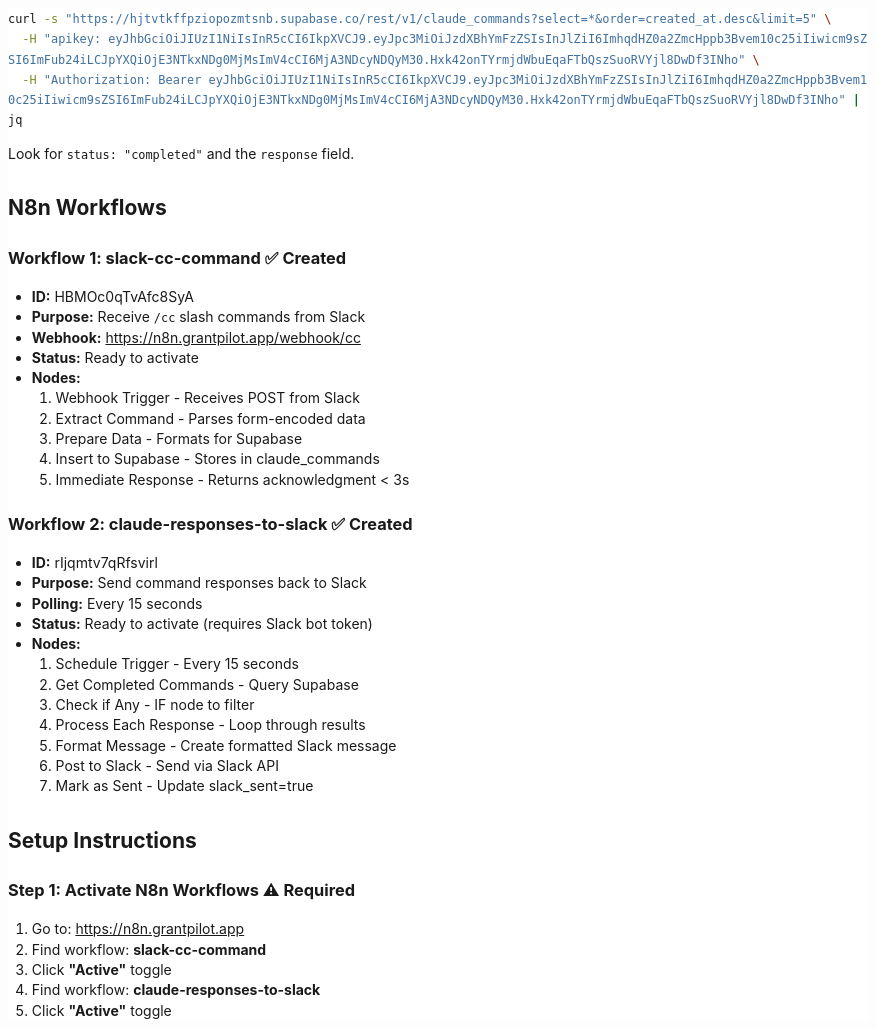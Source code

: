 ```bash
curl -s "https://hjtvtkffpziopozmtsnb.supabase.co/rest/v1/claude_commands?select=*&order=created_at.desc&limit=5" \
  -H "apikey: eyJhbGciOiJIUzI1NiIsInR5cCI6IkpXVCJ9.eyJpc3MiOiJzdXBhYmFzZSIsInJlZiI6ImhqdHZ0a2ZmcHppb3Bvem10c25iIiwicm9sZSI6ImFub24iLCJpYXQiOjE3NTkxNDg0MjMsImV4cCI6MjA3NDcyNDQyM30.Hxk42onTYrmjdWbuEqaFTbQszSuoRVYjl8DwDf3INho" \
  -H "Authorization: Bearer eyJhbGciOiJIUzI1NiIsInR5cCI6IkpXVCJ9.eyJpc3MiOiJzdXBhYmFzZSIsInJlZiI6ImhqdHZ0a2ZmcHppb3Bvem10c25iIiwicm9sZSI6ImFub24iLCJpYXQiOjE3NTkxNDg0MjMsImV4cCI6MjA3NDcyNDQyM30.Hxk42onTYrmjdWbuEqaFTbQszSuoRVYjl8DwDf3INho" | jq
```

Look for `status: "completed"` and the `response` field.

## N8n Workflows

### Workflow 1: slack-cc-command ✅ Created
- **ID:** HBMOc0qTvAfc8SyA
- **Purpose:** Receive `/cc` slash commands from Slack
- **Webhook:** https://n8n.grantpilot.app/webhook/cc
- **Status:** Ready to activate
- **Nodes:**
  1. Webhook Trigger - Receives POST from Slack
  2. Extract Command - Parses form-encoded data
  3. Prepare Data - Formats for Supabase
  4. Insert to Supabase - Stores in claude_commands
  5. Immediate Response - Returns acknowledgment < 3s

### Workflow 2: claude-responses-to-slack ✅ Created
- **ID:** rIjqmtv7qRfsvirl
- **Purpose:** Send command responses back to Slack
- **Polling:** Every 15 seconds
- **Status:** Ready to activate (requires Slack bot token)
- **Nodes:**
  1. Schedule Trigger - Every 15 seconds
  2. Get Completed Commands - Query Supabase
  3. Check if Any - IF node to filter
  4. Process Each Response - Loop through results
  5. Format Message - Create formatted Slack message
  6. Post to Slack - Send via Slack API
  7. Mark as Sent - Update slack_sent=true

## Setup Instructions

### Step 1: Activate N8n Workflows ⚠️ Required

1. Go to: https://n8n.grantpilot.app
2. Find workflow: **slack-cc-command**
3. Click **"Active"** toggle
4. Find workflow: **claude-responses-to-slack**
5. Click **"Active"** toggle
